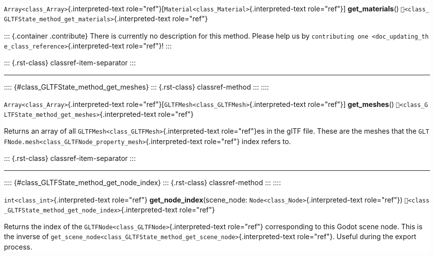 `Array<class_Array>`{.interpreted-text
role="ref"}\[`Material<class_Material>`{.interpreted-text role="ref"}\]
**get_materials**()
`🔗<class_GLTFState_method_get_materials>`{.interpreted-text role="ref"}

::: {.container .contribute}
There is currently no description for this method. Please help us by
`contributing one <doc_updating_the_class_reference>`{.interpreted-text
role="ref"}!
:::

::: {.rst-class}
classref-item-separator
:::

------------------------------------------------------------------------

:::: {#class_GLTFState_method_get_meshes}
::: {.rst-class}
classref-method
:::
::::

`Array<class_Array>`{.interpreted-text
role="ref"}\[`GLTFMesh<class_GLTFMesh>`{.interpreted-text role="ref"}\]
**get_meshes**()
`🔗<class_GLTFState_method_get_meshes>`{.interpreted-text role="ref"}

Returns an array of all `GLTFMesh<class_GLTFMesh>`{.interpreted-text
role="ref"}es in the glTF file. These are the meshes that the
`GLTFNode.mesh<class_GLTFNode_property_mesh>`{.interpreted-text
role="ref"} index refers to.

::: {.rst-class}
classref-item-separator
:::

------------------------------------------------------------------------

:::: {#class_GLTFState_method_get_node_index}
::: {.rst-class}
classref-method
:::
::::

`int<class_int>`{.interpreted-text role="ref"}
**get_node_index**(scene_node: `Node<class_Node>`{.interpreted-text
role="ref"})
`🔗<class_GLTFState_method_get_node_index>`{.interpreted-text
role="ref"}

Returns the index of the `GLTFNode<class_GLTFNode>`{.interpreted-text
role="ref"} corresponding to this Godot scene node. This is the inverse
of
`get_scene_node<class_GLTFState_method_get_scene_node>`{.interpreted-text
role="ref"}. Useful during the export process.
